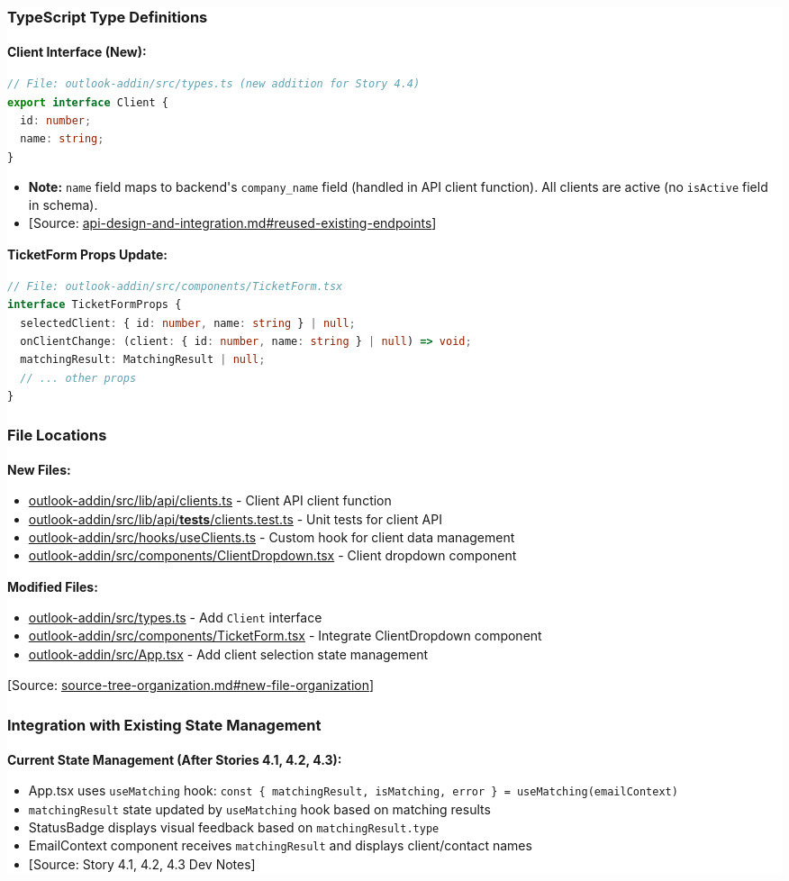 ### TypeScript Type Definitions

**Client Interface (New):**
```typescript
// File: outlook-addin/src/types.ts (new addition for Story 4.4)
export interface Client {
  id: number;
  name: string;
}
```
- **Note:** `name` field maps to backend's `company_name` field (handled in API client function). All clients are active (no `isActive` field in schema).
- [Source: [api-design-and-integration.md#reused-existing-endpoints](../architecture/api-design-and-integration.md#reused-existing-endpoints)]

**TicketForm Props Update:**
```typescript
// File: outlook-addin/src/components/TicketForm.tsx
interface TicketFormProps {
  selectedClient: { id: number, name: string } | null;
  onClientChange: (client: { id: number, name: string } | null) => void;
  matchingResult: MatchingResult | null;
  // ... other props
}
```

### File Locations

**New Files:**
- [outlook-addin/src/lib/api/clients.ts](../../../outlook-addin/src/lib/api/clients.ts) - Client API client function
- [outlook-addin/src/lib/api/__tests__/clients.test.ts](../../../outlook-addin/src/lib/api/__tests__/clients.test.ts) - Unit tests for client API
- [outlook-addin/src/hooks/useClients.ts](../../../outlook-addin/src/hooks/useClients.ts) - Custom hook for client data management
- [outlook-addin/src/components/ClientDropdown.tsx](../../../outlook-addin/src/components/ClientDropdown.tsx) - Client dropdown component

**Modified Files:**
- [outlook-addin/src/types.ts](../../../outlook-addin/src/types.ts) - Add `Client` interface
- [outlook-addin/src/components/TicketForm.tsx](../../../outlook-addin/src/components/TicketForm.tsx) - Integrate ClientDropdown component
- [outlook-addin/src/App.tsx](../../../outlook-addin/src/App.tsx) - Add client selection state management

[Source: [source-tree-organization.md#new-file-organization](../architecture/source-tree-organization.md#new-file-organization)]

### Integration with Existing State Management

**Current State Management (After Stories 4.1, 4.2, 4.3):**
- App.tsx uses `useMatching` hook: `const { matchingResult, isMatching, error } = useMatching(emailContext)`
- `matchingResult` state updated by `useMatching` hook based on matching results
- StatusBadge displays visual feedback based on `matchingResult.type`
- EmailContext component receives `matchingResult` and displays client/contact names
- [Source: Story 4.1, 4.2, 4.3 Dev Notes]
